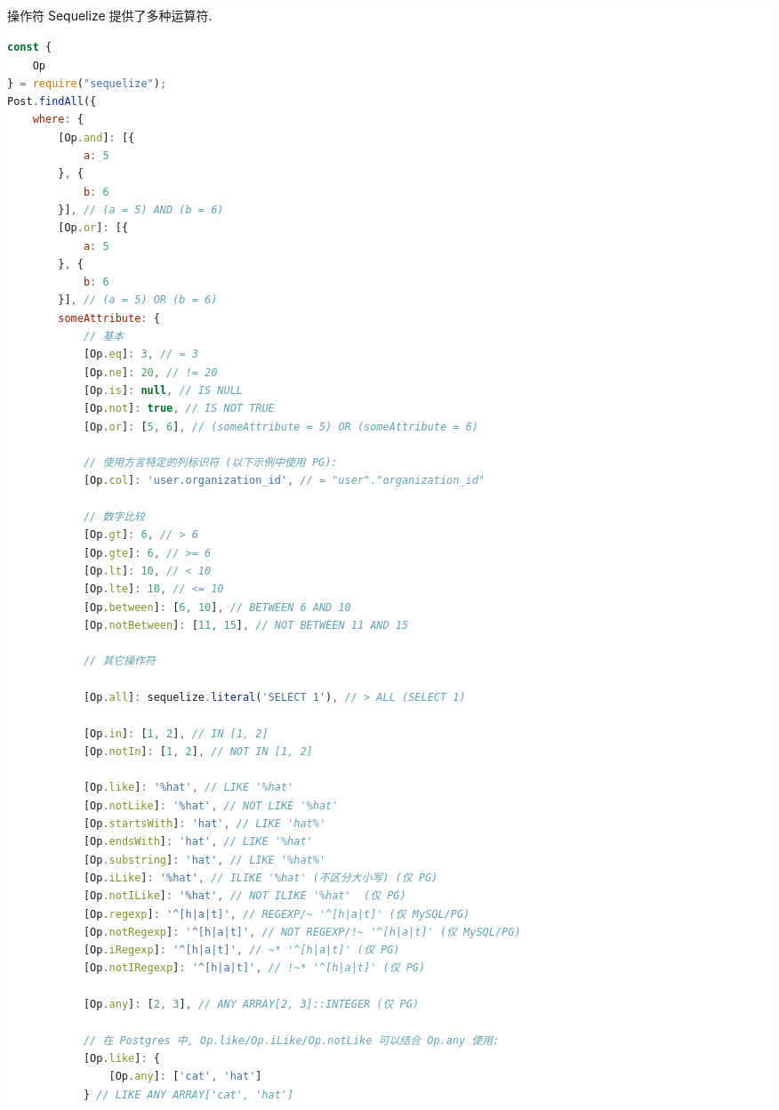 操作符
Sequelize 提供了多种运算符.

``` js
const {
    Op
} = require("sequelize");
Post.findAll({
    where: {
        [Op.and]: [{
            a: 5
        }, {
            b: 6
        }], // (a = 5) AND (b = 6)
        [Op.or]: [{
            a: 5
        }, {
            b: 6
        }], // (a = 5) OR (b = 6)
        someAttribute: {
            // 基本
            [Op.eq]: 3, // = 3
            [Op.ne]: 20, // != 20
            [Op.is]: null, // IS NULL
            [Op.not]: true, // IS NOT TRUE
            [Op.or]: [5, 6], // (someAttribute = 5) OR (someAttribute = 6)

            // 使用方言特定的列标识符 (以下示例中使用 PG):
            [Op.col]: 'user.organization_id', // = "user"."organization_id"

            // 数字比较
            [Op.gt]: 6, // > 6
            [Op.gte]: 6, // >= 6
            [Op.lt]: 10, // < 10
            [Op.lte]: 10, // <= 10
            [Op.between]: [6, 10], // BETWEEN 6 AND 10
            [Op.notBetween]: [11, 15], // NOT BETWEEN 11 AND 15

            // 其它操作符

            [Op.all]: sequelize.literal('SELECT 1'), // > ALL (SELECT 1)

            [Op.in]: [1, 2], // IN [1, 2]
            [Op.notIn]: [1, 2], // NOT IN [1, 2]

            [Op.like]: '%hat', // LIKE '%hat'
            [Op.notLike]: '%hat', // NOT LIKE '%hat'
            [Op.startsWith]: 'hat', // LIKE 'hat%'
            [Op.endsWith]: 'hat', // LIKE '%hat'
            [Op.substring]: 'hat', // LIKE '%hat%'
            [Op.iLike]: '%hat', // ILIKE '%hat' (不区分大小写) (仅 PG)
            [Op.notILike]: '%hat', // NOT ILIKE '%hat'  (仅 PG)
            [Op.regexp]: '^[h|a|t]', // REGEXP/~ '^[h|a|t]' (仅 MySQL/PG)
            [Op.notRegexp]: '^[h|a|t]', // NOT REGEXP/!~ '^[h|a|t]' (仅 MySQL/PG)
            [Op.iRegexp]: '^[h|a|t]', // ~* '^[h|a|t]' (仅 PG)
            [Op.notIRegexp]: '^[h|a|t]', // !~* '^[h|a|t]' (仅 PG)

            [Op.any]: [2, 3], // ANY ARRAY[2, 3]::INTEGER (仅 PG)

            // 在 Postgres 中, Op.like/Op.iLike/Op.notLike 可以结合 Op.any 使用:
            [Op.like]: {
                [Op.any]: ['cat', 'hat']
            } // LIKE ANY ARRAY['cat', 'hat']

```